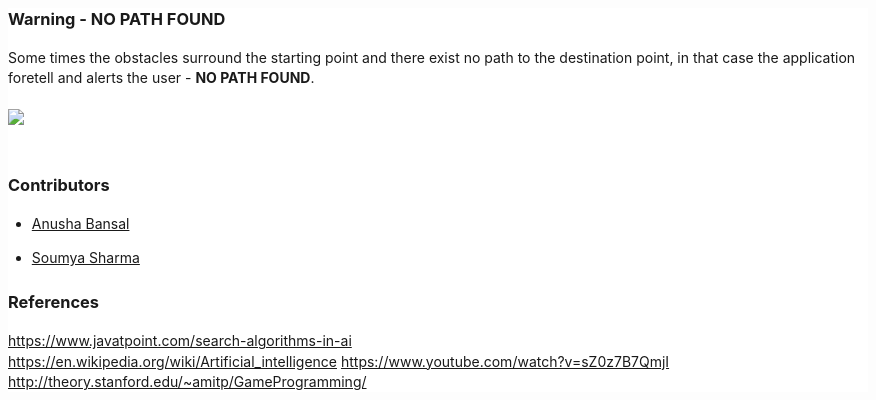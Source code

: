 ### Warning - NO PATH FOUND
Some times the obstacles surround the starting point and there exist no path to the destination point, in that case the application foretell and alerts the user - **NO PATH FOUND**.
<br>
<br>
<img width="900" src="./assets/NoPath.png">
<br>
<br>
### Contributors
- [Anusha Bansal](https://github.com/AnushaKittu)

- [Soumya Sharma](https://github.com/soumyaa1804)

### References
https://www.javatpoint.com/search-algorithms-in-ai
<br>
https://en.wikipedia.org/wiki/Artificial_intelligence
https://www.youtube.com/watch?v=sZ0z7B7QmjI
http://theory.stanford.edu/~amitp/GameProgramming/
